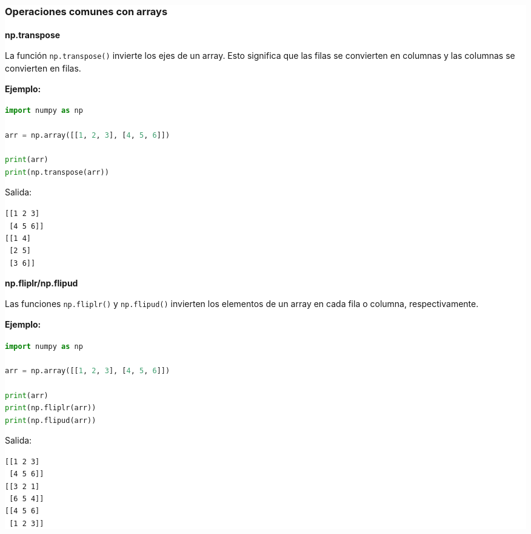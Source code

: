 ### Operaciones comunes con arrays

**np.transpose**

La función `np.transpose()` invierte los ejes de un array. Esto significa que las filas se convierten en columnas y las columnas se convierten en filas.

**Ejemplo:**



```Python
import numpy as np

arr = np.array([[1, 2, 3], [4, 5, 6]])

print(arr)
print(np.transpose(arr))
```

Salida:

```
[[1 2 3]
 [4 5 6]]
[[1 4]
 [2 5]
 [3 6]]
```

**np.fliplr/np.flipud**

Las funciones `np.fliplr()` y `np.flipud()` invierten los elementos de un array en cada fila o columna, respectivamente.

**Ejemplo:**



```Python
import numpy as np

arr = np.array([[1, 2, 3], [4, 5, 6]])

print(arr)
print(np.fliplr(arr))
print(np.flipud(arr))
```

Salida:

```
[[1 2 3]
 [4 5 6]]
[[3 2 1]
 [6 5 4]]
[[4 5 6]
 [1 2 3]]
```
